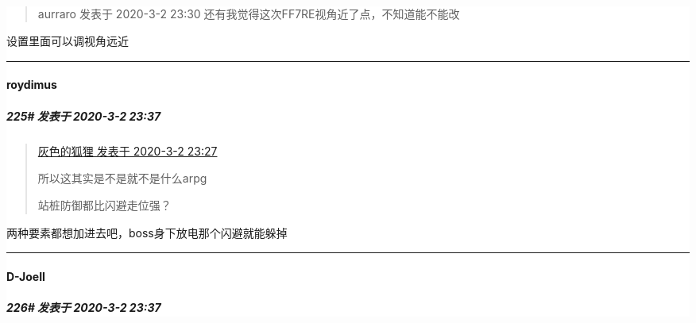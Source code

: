 

<blockquote>aurraro 发表于 2020-3-2 23:30
还有我觉得这次FF7RE视角近了点，不知道能不能改</blockquote>
设置里面可以调视角远近







*****

####  roydimus  
##### 225#       发表于 2020-3-2 23:37



<blockquote><a href="httphttps://bbs.saraba1st.com/2b/forum.php?mod=redirect&amp;goto=findpost&amp;pid=46597128&amp;ptid=1916756" target="_blank">灰色的狐狸 发表于 2020-3-2 23:27</a>

所以这其实是不是就不是什么arpg

站桩防御都比闪避走位强？</blockquote>
两种要素都想加进去吧，boss身下放电那个闪避就能躲掉







*****

####  D-JoeII  
##### 226#       发表于 2020-3-2 23:37




